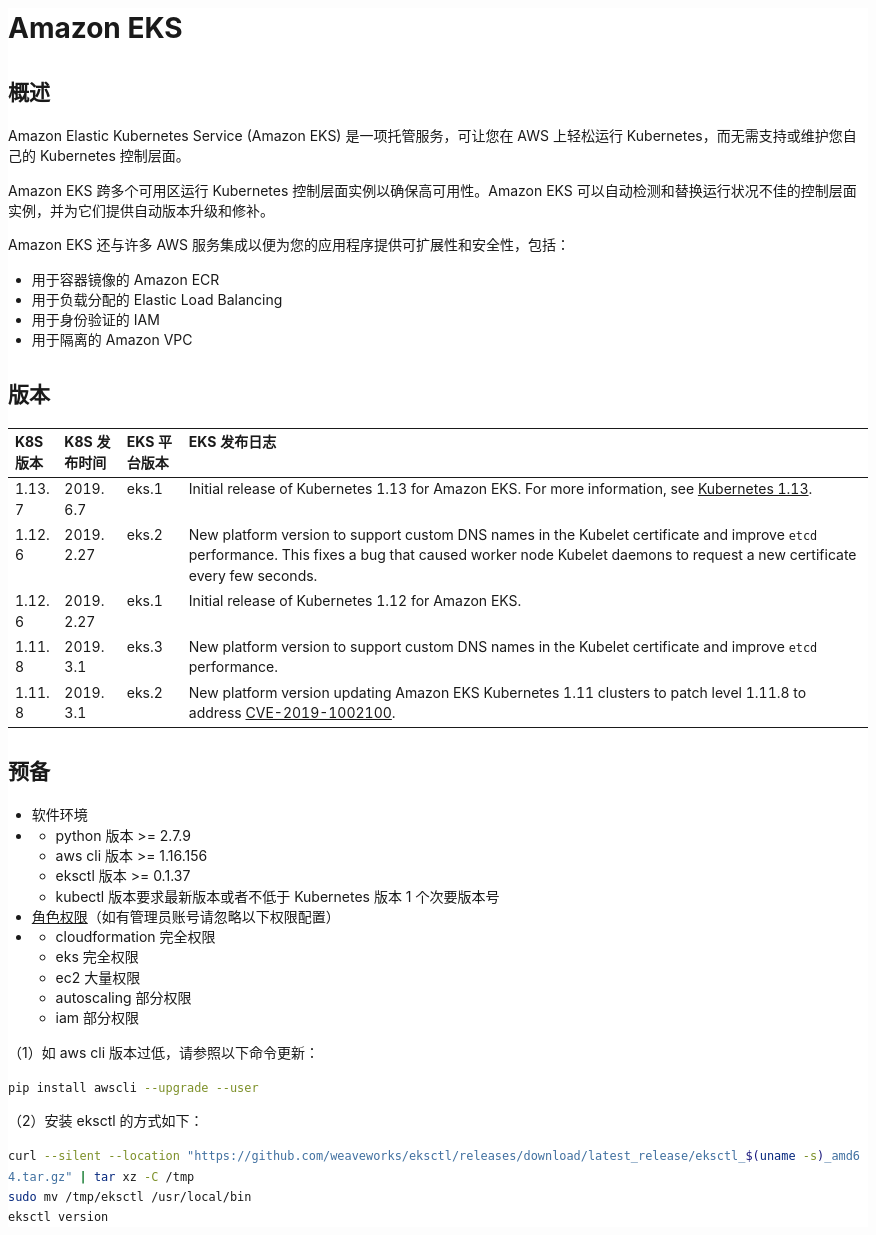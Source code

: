 # Amazon EKS

## 概述

Amazon Elastic Kubernetes Service \(Amazon EKS\) 是一项托管服务，可让您在 AWS 上轻松运行 Kubernetes，而无需支持或维护您自己的 Kubernetes 控制层面。

Amazon EKS 跨多个可用区运行 Kubernetes 控制层面实例以确保高可用性。Amazon EKS 可以自动检测和替换运行状况不佳的控制层面实例，并为它们提供自动版本升级和修补。

Amazon EKS 还与许多 AWS 服务集成以便为您的应用程序提供可扩展性和安全性，包括：

* 用于容器镜像的 Amazon ECR
* 用于负载分配的 Elastic Load Balancing
* 用于身份验证的 IAM
* 用于隔离的 Amazon VPC

## 版本

| K8S 版本 | K8S 发布时间 | EKS 平台版本 | EKS 发布日志 |
| :--- | :--- | :--- | :--- |
| 1.13.7 | 2019.6.7 | eks.1 | Initial release of Kubernetes 1.13 for Amazon EKS. For more information, see [Kubernetes 1.13](https://docs.aws.amazon.com/eks/latest/userguide/kubernetes-versions.html#kubernetes-1.13). |
| 1.12.6 | 2019.2.27 | eks.2 | New platform version to support custom DNS names in the Kubelet certificate and improve `etcd` performance. This fixes a bug that caused worker node Kubelet daemons to request a new certificate every few seconds. |
| 1.12.6 | 2019.2.27 | eks.1 | Initial release of Kubernetes 1.12 for Amazon EKS. |
| 1.11.8 | 2019.3.1 | eks.3 | New platform version to support custom DNS names in the Kubelet certificate and improve `etcd` performance. |
| 1.11.8 | 2019.3.1 | eks.2 | New platform version updating Amazon EKS Kubernetes 1.11 clusters to patch level 1.11.8 to address [CVE-2019-1002100](https://discuss.kubernetes.io/t/kubernetes-security-announcement-v1-11-8-1-12-6-1-13-4-released-to-address-medium-severity-cve-2019-1002100/5147). |

## 预备

* 软件环境
* * python 版本 &gt;= 2.7.9
  * aws cli 版本 &gt;= 1.16.156
  * eksctl 版本 &gt;= 0.1.37
  * kubectl 版本要求最新版本或者不低于 Kubernetes 版本 1 个次要版本号
* [角色权限](https://github.com/weaveworks/eksctl/issues/204#issuecomment-450280786)（如有管理员账号请忽略以下权限配置）
* * cloudformation 完全权限
  * eks 完全权限
  * ec2 大量权限
  * autoscaling 部分权限
  * iam 部分权限

（1）如 aws cli 版本过低，请参照以下命令更新：

```bash
pip install awscli --upgrade --user
```

（2）安装 eksctl 的方式如下：

```bash
curl --silent --location "https://github.com/weaveworks/eksctl/releases/download/latest_release/eksctl_$(uname -s)_amd64.tar.gz" | tar xz -C /tmp
sudo mv /tmp/eksctl /usr/local/bin
eksctl version
```
